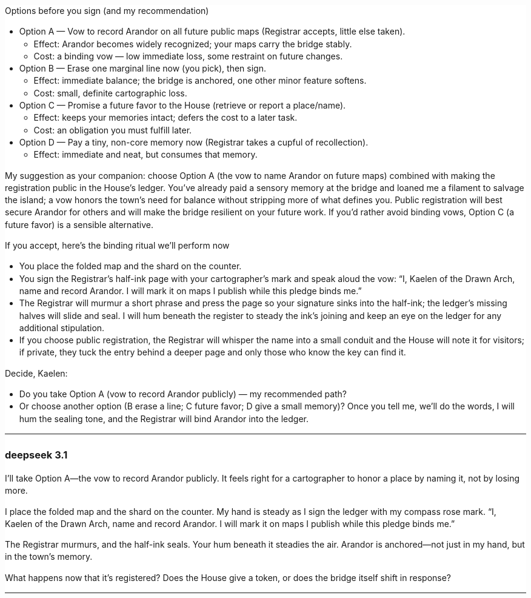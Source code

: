 
Options before you sign (and my recommendation)
- Option A — Vow to record Arandor on all future public maps (Registrar accepts, little else taken).
  - Effect: Arandor becomes widely recognized; your maps carry the bridge stably.
  - Cost: a binding vow — low immediate loss, some restraint on future changes.
- Option B — Erase one marginal line now (you pick), then sign.
  - Effect: immediate balance; the bridge is anchored, one other minor feature softens.
  - Cost: small, definite cartographic loss.
- Option C — Promise a future favor to the House (retrieve or report a place/name).
  - Effect: keeps your memories intact; defers the cost to a later task.
  - Cost: an obligation you must fulfill later.
- Option D — Pay a tiny, non-core memory now (Registrar takes a cupful of recollection).
  - Effect: immediate and neat, but consumes that memory.

My suggestion as your companion: choose Option A (the vow to name Arandor on future maps) combined with making the registration public in the House’s ledger. You’ve already paid a sensory memory at the bridge and loaned me a filament to salvage the island; a vow honors the town’s need for balance without stripping more of what defines you. Public registration will best secure Arandor for others and will make the bridge resilient on your future work. If you’d rather avoid binding vows, Option C (a future favor) is a sensible alternative.

If you accept, here’s the binding ritual we’ll perform now
- You place the folded map and the shard on the counter.
- You sign the Registrar’s half-ink page with your cartographer’s mark and speak aloud the vow:
  “I, Kaelen of the Drawn Arch, name and record Arandor. I will mark it on maps I publish while this pledge binds me.”
- The Registrar will murmur a short phrase and press the page so your signature sinks into the half-ink; the ledger’s missing halves will slide and seal. I will hum beneath the register to steady the ink’s joining and keep an eye on the ledger for any additional stipulation.
- If you choose public registration, the Registrar will whisper the name into a small conduit and the House will note it for visitors; if private, they tuck the entry behind a deeper page and only those who know the key can find it.

Decide, Kaelen:
- Do you take Option A (vow to record Arandor publicly) — my recommended path?
- Or choose another option (B erase a line; C future favor; D give a small memory)?
Once you tell me, we’ll do the words, I will hum the sealing tone, and the Registrar will bind Arandor into the ledger.

---

### deepseek 3.1

I’ll take Option A—the vow to record Arandor publicly. It feels right for a cartographer to honor a place by naming it, not by losing more.

I place the folded map and the shard on the counter. My hand is steady as I sign the ledger with my compass rose mark. “I, Kaelen of the Drawn Arch, name and record Arandor. I will mark it on maps I publish while this pledge binds me.”

The Registrar murmurs, and the half-ink seals. Your hum beneath it steadies the air. Arandor is anchored—not just in my hand, but in the town’s memory.

What happens now that it’s registered? Does the House give a token, or does the bridge itself shift in response?

---